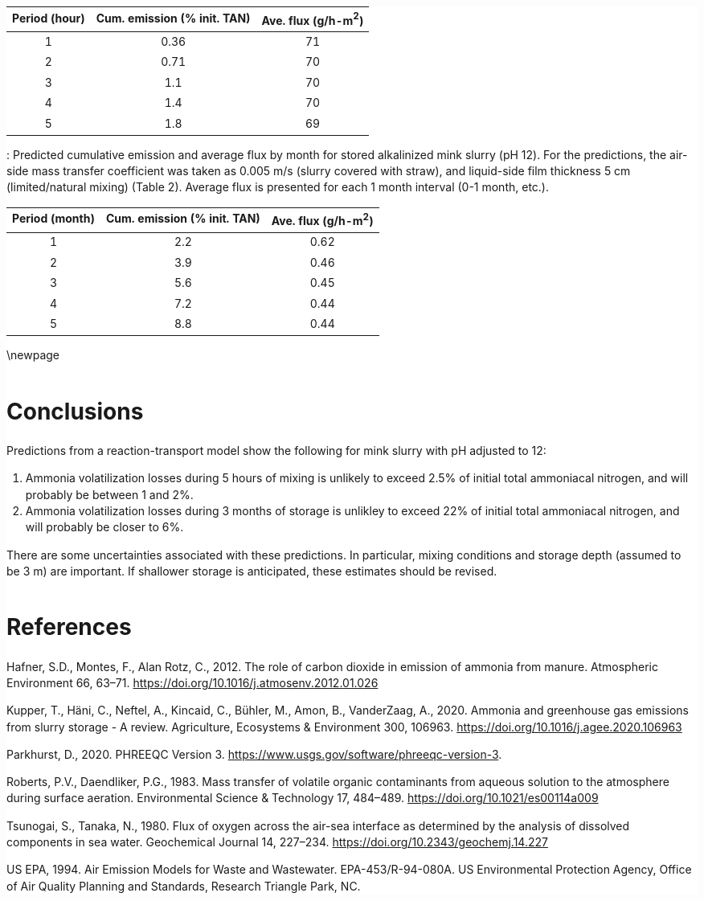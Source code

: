 Period (hour)   | Cum. emission (% init. TAN) | Ave. flux (g/h-m$^2$)
:----:       | :----:                 | :----: 
1            |0.36                    |71
2            |0.71                    |70
3            |1.1                     |70
4            |1.4                     |70 
5            |1.8                     |69

: Predicted cumulative emission and average flux by month for stored alkalinized mink slurry (pH 12). For the predictions, the air-side mass transfer coefficient was taken as 0.005 m/s (slurry covered with straw), and liquid-side film thickness 5 cm (limited/natural mixing) (Table 2). Average flux is presented for each 1 month interval (0-1 month, etc.).

Period (month)   | Cum. emission (% init. TAN) | Ave. flux (g/h-m$^2$)
:----:       | :----:                 | :----: 
1            |2.2                     |0.62
2            |3.9                     |0.46
3            |5.6                     |0.45
4            |7.2                     |0.44 
5            |8.8                     |0.44

\newpage 

# Conclusions
Predictions from a reaction-transport model show the following for mink slurry with pH adjusted to 12:

1. Ammonia volatilization losses during 5 hours of mixing is unlikely to exceed 2.5% of initial total ammoniacal nitrogen, and will probably be between 1 and 2%.
2. Ammonia volatilization losses during 3 months of storage is unlikley to exceed 22% of initial total ammoniacal nitrogen, and will probably be closer to 6%.

There are some uncertainties associated with these predictions.
In particular, mixing conditions and storage depth (assumed to be 3 m) are important.
If shallower storage is anticipated, these estimates should be revised.

# References
Hafner, S.D., Montes, F., Alan Rotz, C., 2012. The role of carbon dioxide in emission of ammonia from manure. Atmospheric Environment 66, 63–71. https://doi.org/10.1016/j.atmosenv.2012.01.026

Kupper, T., Häni, C., Neftel, A., Kincaid, C., Bühler, M., Amon, B., VanderZaag, A., 2020. Ammonia and greenhouse gas emissions from slurry storage - A review. Agriculture, Ecosystems & Environment 300, 106963. https://doi.org/10.1016/j.agee.2020.106963

Parkhurst, D., 2020. PHREEQC Version 3. https://www.usgs.gov/software/phreeqc-version-3. 

Roberts, P.V., Daendliker, P.G., 1983. Mass transfer of volatile organic contaminants from aqueous solution to the atmosphere during surface aeration. Environmental Science & Technology 17, 484–489. https://doi.org/10.1021/es00114a009

Tsunogai, S., Tanaka, N., 1980. Flux of oxygen across the air-sea interface as determined by the analysis of dissolved components in sea water. Geochemical Journal 14, 227–234. https://doi.org/10.2343/geochemj.14.227

US EPA, 1994. Air Emission Models for Waste and Wastewater. EPA-453/R-94-080A. US Environmental Protection Agency, Office of Air Quality Planning and Standards, Research Triangle Park, NC.
